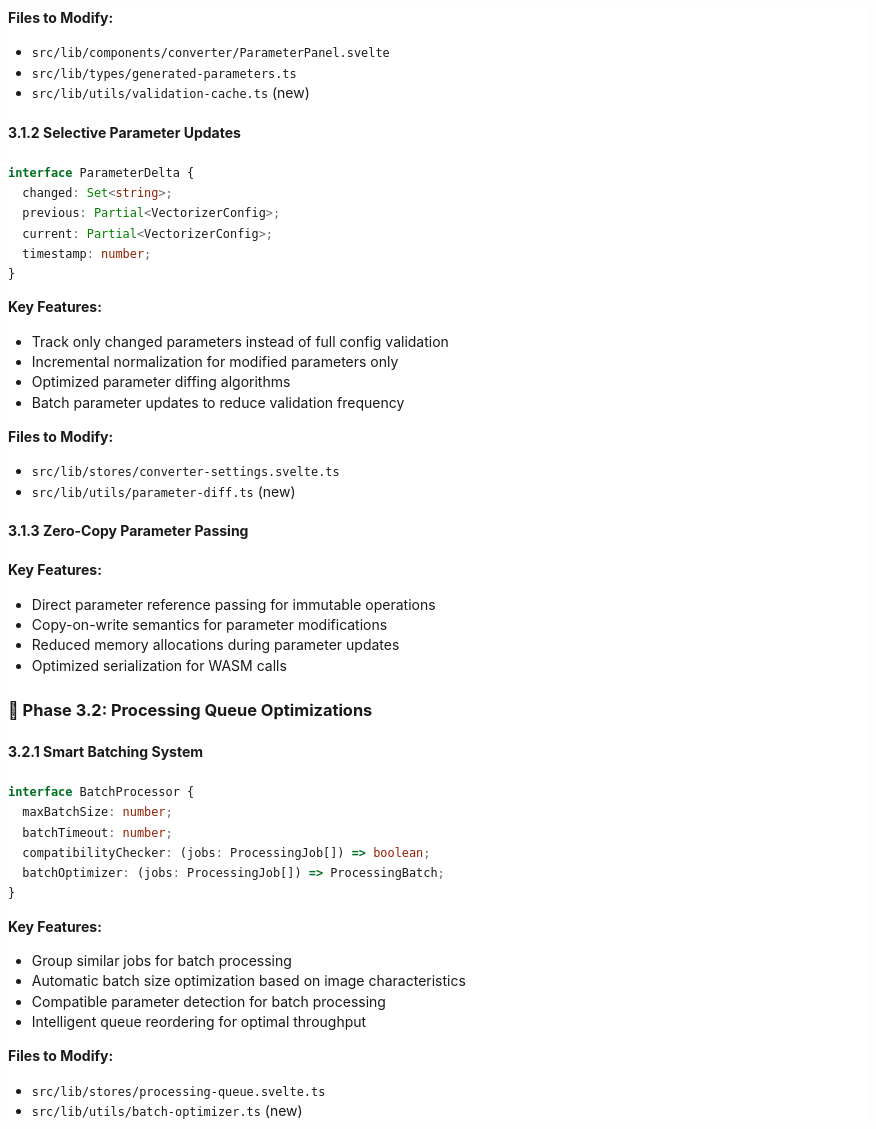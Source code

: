 **Files to Modify:**
- `src/lib/components/converter/ParameterPanel.svelte`
- `src/lib/types/generated-parameters.ts`
- `src/lib/utils/validation-cache.ts` (new)

#### 3.1.2 Selective Parameter Updates
```typescript
interface ParameterDelta {
  changed: Set<string>;
  previous: Partial<VectorizerConfig>;
  current: Partial<VectorizerConfig>;
  timestamp: number;
}
```

**Key Features:**
- Track only changed parameters instead of full config validation
- Incremental normalization for modified parameters only
- Optimized parameter diffing algorithms
- Batch parameter updates to reduce validation frequency

**Files to Modify:**
- `src/lib/stores/converter-settings.svelte.ts`
- `src/lib/utils/parameter-diff.ts` (new)

#### 3.1.3 Zero-Copy Parameter Passing
**Key Features:**
- Direct parameter reference passing for immutable operations
- Copy-on-write semantics for parameter modifications
- Reduced memory allocations during parameter updates
- Optimized serialization for WASM calls

### 🚀 Phase 3.2: Processing Queue Optimizations

#### 3.2.1 Smart Batching System
```typescript
interface BatchProcessor {
  maxBatchSize: number;
  batchTimeout: number;
  compatibilityChecker: (jobs: ProcessingJob[]) => boolean;
  batchOptimizer: (jobs: ProcessingJob[]) => ProcessingBatch;
}
```

**Key Features:**
- Group similar jobs for batch processing
- Automatic batch size optimization based on image characteristics
- Compatible parameter detection for batch processing
- Intelligent queue reordering for optimal throughput

**Files to Modify:**
- `src/lib/stores/processing-queue.svelte.ts`
- `src/lib/utils/batch-optimizer.ts` (new)
